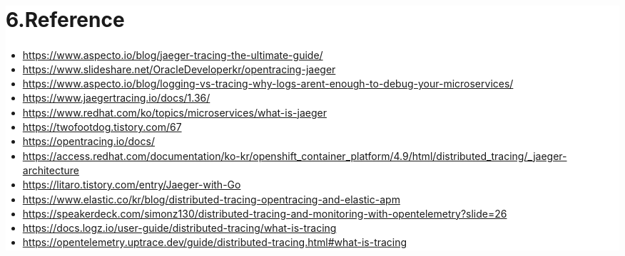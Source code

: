 # 6.Reference

- https://www.aspecto.io/blog/jaeger-tracing-the-ultimate-guide/
- https://www.slideshare.net/OracleDeveloperkr/opentracing-jaeger
- https://www.aspecto.io/blog/logging-vs-tracing-why-logs-arent-enough-to-debug-your-microservices/
- https://www.jaegertracing.io/docs/1.36/
- https://www.redhat.com/ko/topics/microservices/what-is-jaeger
- https://twofootdog.tistory.com/67
- https://opentracing.io/docs/
- https://access.redhat.com/documentation/ko-kr/openshift_container_platform/4.9/html/distributed_tracing/_jaeger-architecture
- https://litaro.tistory.com/entry/Jaeger-with-Go
- https://www.elastic.co/kr/blog/distributed-tracing-opentracing-and-elastic-apm
- https://speakerdeck.com/simonz130/distributed-tracing-and-monitoring-with-opentelemetry?slide=26
- https://docs.logz.io/user-guide/distributed-tracing/what-is-tracing
- https://opentelemetry.uptrace.dev/guide/distributed-tracing.html#what-is-tracing
